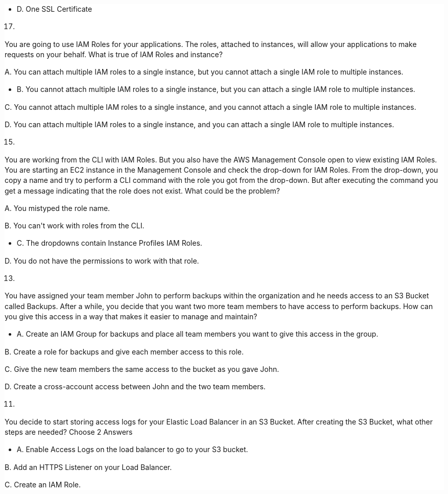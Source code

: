 * D. One SSL Certificate


17.
You are going to use IAM Roles for your applications. The roles, attached to instances, will allow your applications to make requests on your behalf. What is true of IAM Roles and instance?

A. You can attach multiple IAM roles to a single instance, but you cannot attach a single IAM role to multiple instances.

* B. You cannot attach multiple IAM roles to a single instance, but you can attach a single IAM role to multiple instances.

C. You cannot attach multiple IAM roles to a single instance, and you cannot attach a single IAM role to multiple instances.

D. You can attach multiple IAM roles to a single instance, and you can attach a single IAM role to multiple instances.


15.
You are working from the CLI with IAM Roles. But you also have the AWS Management Console open to view existing IAM Roles. You are starting an EC2 instance in the Management Console and check the drop-down for IAM Roles. From the drop-down, you copy a name and try to perform a CLI command with the role you got from the drop-down. But after executing the command you get a message indicating that the role does not exist. What could be the problem?

A. You mistyped the role name.

B. You can't work with roles from the CLI.

* C. The dropdowns contain Instance Profiles IAM Roles.

D. You do not have the permissions to work with that role.


13.
You have assigned your team member John to perform backups within the organization and he needs access to an S3 Bucket called Backups. After a while, you decide that you want two more team members to have access to perform backups. How can you give this access in a way that makes it easier to manage and maintain?

* A. Create an IAM Group for backups and place all team members you want to give this access in the group.

B. Create a role for backups and give each member access to this role.

C. Give the new team members the same access to the bucket as you gave John.

D. Create a cross-account access between John and the two team members.


11.
You decide to start storing access logs for your Elastic Load Balancer in an S3 Bucket. After creating the S3 Bucket, what other steps are needed? Choose 2 Answers

* A. Enable Access Logs on the load balancer to go to your S3 bucket.

B. Add an HTTPS Listener on your Load Balancer.

C. Create an IAM Role.
